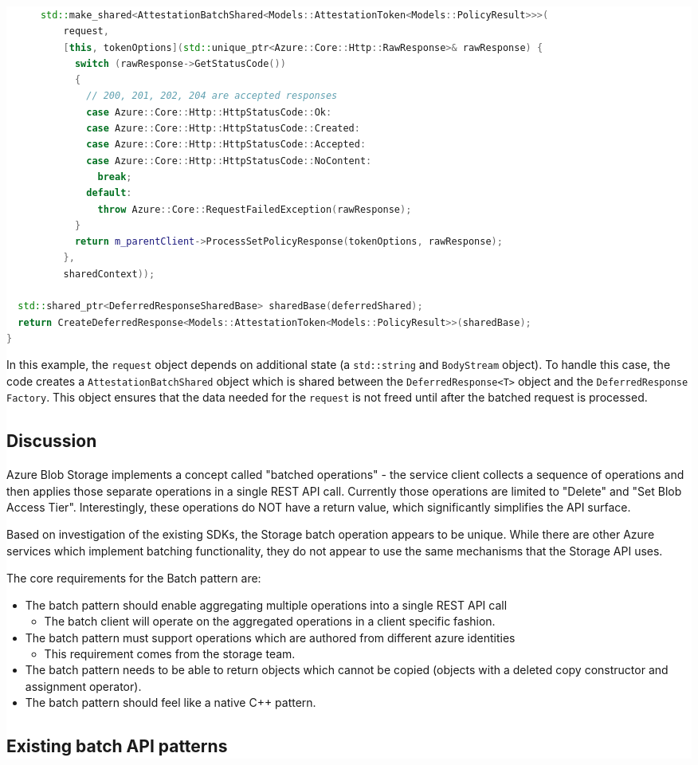 ```cpp
      std::make_shared<AttestationBatchShared<Models::AttestationToken<Models::PolicyResult>>>(
          request,
          [this, tokenOptions](std::unique_ptr<Azure::Core::Http::RawResponse>& rawResponse) {
            switch (rawResponse->GetStatusCode())
            {
              // 200, 201, 202, 204 are accepted responses
              case Azure::Core::Http::HttpStatusCode::Ok:
              case Azure::Core::Http::HttpStatusCode::Created:
              case Azure::Core::Http::HttpStatusCode::Accepted:
              case Azure::Core::Http::HttpStatusCode::NoContent:
                break;
              default:
                throw Azure::Core::RequestFailedException(rawResponse);
            }
            return m_parentClient->ProcessSetPolicyResponse(tokenOptions, rawResponse);
          },
          sharedContext));

  std::shared_ptr<DeferredResponseSharedBase> sharedBase(deferredShared);
  return CreateDeferredResponse<Models::AttestationToken<Models::PolicyResult>>(sharedBase);
}

```

In this example, the `request` object depends on additional state (a `std::string` and
`BodyStream` object). To handle this case, the code creates a `AttestationBatchShared` object which
is shared between the `DeferredResponse<T>` object and the `DeferredResponseFactory`. This
object ensures that the data needed for the `request` is not freed until after the
batched request is processed.

## Discussion

Azure Blob Storage implements a concept called "batched operations" - the
service client collects a sequence of operations and then applies those separate operations
in a single REST API call. Currently those operations are limited to "Delete" and
"Set Blob Access Tier". Interestingly, these operations do NOT have a return value,
which significantly simplifies the API surface.

Based on investigation of the existing SDKs, the Storage batch operation appears to be unique.
While there are other Azure services which implement batching functionality, they do not appear
to use the same mechanisms that the Storage API uses.

The core requirements for the Batch pattern are:

- The batch pattern should enable aggregating multiple operations into a single REST API call
  - The batch client will operate on the aggregated operations in a client specific fashion.
- The batch pattern must support operations which are authored from different azure identities
  - This requirement comes from the storage team.
- The batch pattern needs to be able to return objects which cannot be copied (objects
  with a deleted copy constructor and assignment operator).
- The batch pattern should feel like a native C++ pattern.

## Existing batch API patterns
